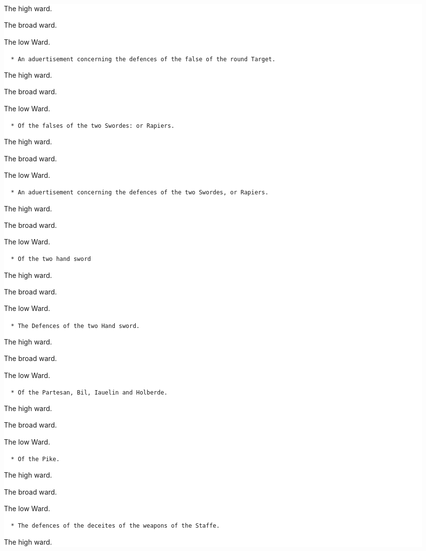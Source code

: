 The high ward.

The broad ward.

The low Ward.

      * An aduertisement concerning the defences of the false of the round Target.

The high ward.

The broad ward.

The low Ward.

      * Of the falses of the two Swordes: or Rapiers.

The high ward.

The broad ward.

The low Ward.

      * An aduertisement concerning the defences of the two Swordes, or Rapiers.

The high ward.

The broad ward.

The low Ward.

      * Of the two hand sword

The high ward.

The broad ward.

The low Ward.

      * The Defences of the two Hand sword.

The high ward.

The broad ward.

The low Ward.

      * Of the Partesan, Bil, Iauelin and Holberde.

The high ward.

The broad ward.

The low Ward.

      * Of the Pike.

The high ward.

The broad ward.

The low Ward.

      * The defences of the deceites of the weapons of the Staffe.

The high ward.
